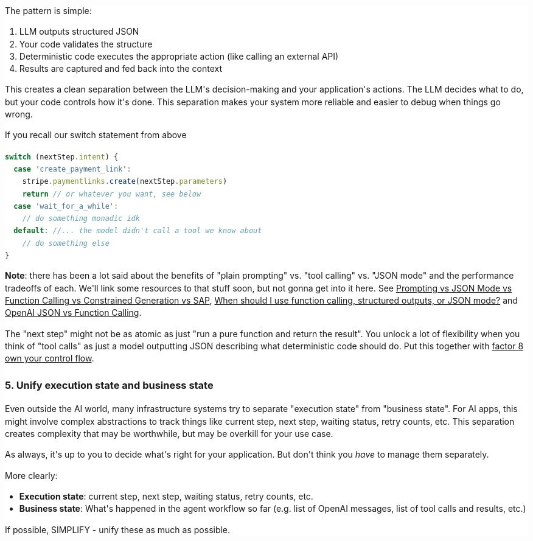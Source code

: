 The pattern is simple:
1. LLM outputs structured JSON
2. Your code validates the structure
3. Deterministic code executes the appropriate action (like calling an external API)
4. Results are captured and fed back into the context

This creates a clean separation between the LLM's decision-making and your application's actions. The LLM decides what to do, but your code controls how it's done. This separation makes your system more reliable and easier to debug when things go wrong.

If you recall our switch statement from above

```typescript
switch (nextStep.intent) {
  case 'create_payment_link':
    stripe.paymentlinks.create(nextStep.parameters)
    return // or whatever you want, see below
  case 'wait_for_a_while': 
    // do something monadic idk
  default: //... the model didn't call a tool we know about
    // do something else
}
```

**Note**: there has been a lot said about the benefits of "plain prompting" vs. "tool calling" vs. "JSON mode" and the performance tradeoffs of each. We'll link some resources to that stuff soon, but not gonna get into it here. See [Prompting vs JSON Mode vs Function Calling vs Constrained Generation vs SAP](https://www.boundaryml.com/blog/schema-aligned-parsing), [When should I use function calling, structured outputs, or JSON mode?](https://www.vellum.ai/blog/when-should-i-use-function-calling-structured-outputs-or-json-mode#:~:text=We%20don%27t%20recommend%20using%20JSON,always%20use%20Structured%20Outputs%20instead) and [OpenAI JSON vs Function Calling](https://docs.llamaindex.ai/en/stable/examples/llm/openai_json_vs_function_calling/).

The "next step" might not be as atomic as just "run a pure function and return the result". You unlock a lot of flexibility when you think of "tool calls" as just a model outputting JSON describing what deterministic code should do. Put this together with [factor 8 own your control flow](#8-own-your-control-flow).

### 5. Unify execution state and business state

Even outside the AI world, many infrastructure systems try to separate "execution state" from "business state". For AI apps, this might involve complex abstractions to track things like current step, next step, waiting status, retry counts, etc. This separation creates complexity that may be worthwhile, but may be overkill for your use case. 

As always, it's up to you to decide what's right for your application. But don't think you *have* to manage them separately.

More clearly:

- **Execution state**: current step, next step, waiting status, retry counts, etc. 
- **Business state**: What's happened in the agent workflow so far (e.g. list of OpenAI messages, list of tool calls and results, etc.)

If possible, SIMPLIFY - unify these as much as possible. 
